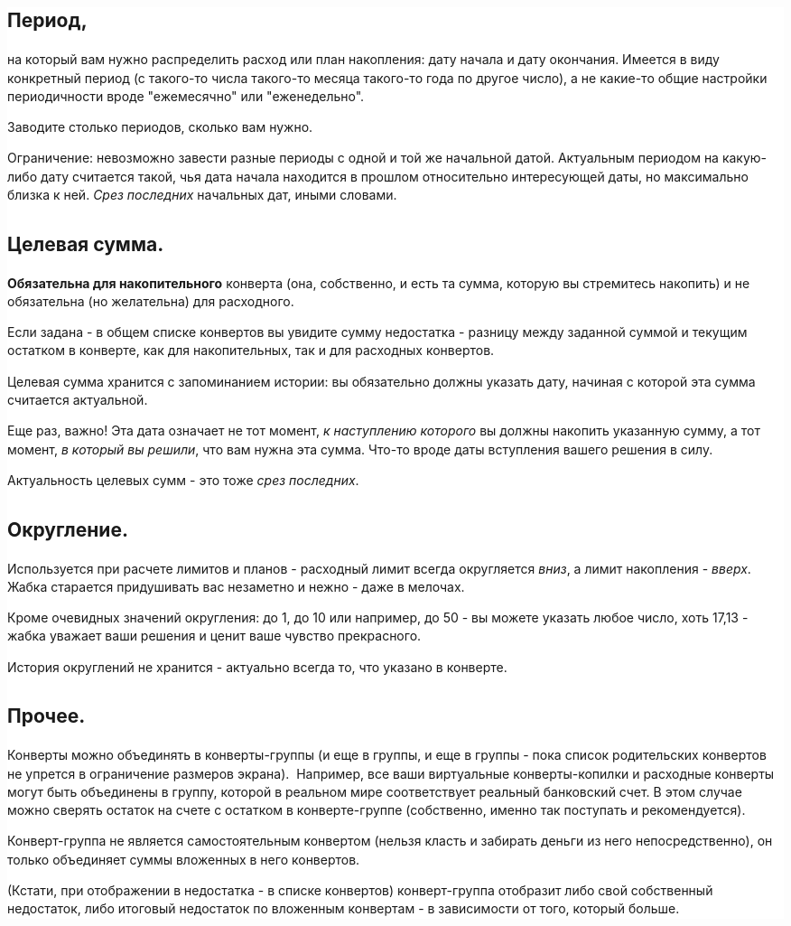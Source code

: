 **Период**, 
------------

на который вам нужно распределить расход или план накопления: дату начала и дату окончания. Имеется в виду конкретный период (с такого-то числа такого-то месяца такого-то года по другое число), а не какие-то общие настройки периодичности вроде "ежемесячно" или "еженедельно".  

Заводите столько периодов, сколько вам нужно.

Ограничение: невозможно завести разные периоды с одной и той же начальной датой. Актуальным периодом на какую-либо дату считается такой, чья дата начала находится в прошлом относительно интересующей даты, но максимально близка к ней. _Срез последних_ начальных дат, иными словами.

**Целевая сумма**.
------------------

**Обязательна для накопительного** конверта (она, собственно, и есть та сумма, которую вы стремитесь накопить) и не обязательна (но желательна) для расходного.

Если задана - в общем списке конвертов вы увидите сумму недостатка - разницу между заданной суммой и текущим остатком в конверте, как для накопительных, так и для расходных конвертов.

Целевая сумма хранится с запоминанием истории: вы обязательно должны указать дату, начиная с которой эта сумма считается актуальной.

Еще раз, важно! Эта дата означает не тот момент, _к наступлению которого_ вы должны накопить указанную сумму, а тот момент, _в который вы решили_, что вам нужна эта сумма. Что-то вроде даты вступления вашего решения в силу.

Актуальность целевых сумм - это тоже _срез последних_.

**Округление.**
---------------

Используется при расчете лимитов и планов - расходный лимит всегда округляется _вниз_, а лимит накопления - _вверх_. Жабка старается придушивать вас незаметно и нежно - даже в мелочах.

Кроме очевидных значений округления: до 1, до 10 или например, до 50 - вы можете указать любое число, хоть 17,13 - жабка уважает ваши решения и ценит ваше чувство прекрасного.

История округлений не хранится - актуально всегда то, что указано в конверте.

Прочее.
-------

Конверты можно объединять в конверты-группы (и еще в группы, и еще в группы - пока список родительских конвертов не упрется в ограничение размеров экрана).  Например, все ваши виртуальные конверты-копилки и расходные конверты могут быть объединены в группу, которой в реальном мире соответствует реальный банковский счет. В этом случае можно сверять остаток на счете с остатком в конверте-группе (собственно, именно так поступать и рекомендуется).

Конверт-группа не является самостоятельным конвертом (нельзя класть и забирать деньги из него непосредственно), он только объединяет суммы вложенных в него конвертов.

(Кстати, при отображении в недостатка - в списке конвертов) конверт-группа отобразит либо свой собственный недостаток, либо итоговый недостаток по вложенным конвертам - в зависимости от того, который больше.
